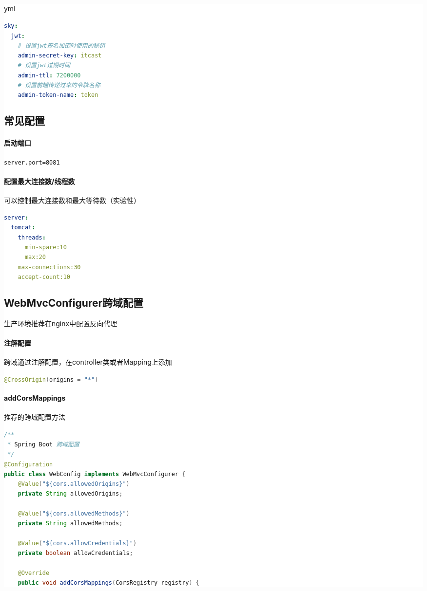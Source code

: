 yml

```yml
sky:
  jwt:
    # 设置jwt签名加密时使用的秘钥
    admin-secret-key: itcast
    # 设置jwt过期时间
    admin-ttl: 7200000
    # 设置前端传递过来的令牌名称
    admin-token-name: token
```

## 常见配置

#### 启动端口

```
server.port=8081
```

#### 配置最大连接数/线程数

可以控制最大连接数和最大等待数（实验性）

```yml
server:
  tomcat:
  	threads:
      min-spare:10
      max:20
    max-connections:30
    accept-count:10
```

## WebMvcConfigurer跨域配置

生产环境推荐在nginx中配置反向代理

#### 注解配置

跨域通过注解配置，在controller类或者Mapping上添加

```java
@CrossOrigin(origins = "*")
```

#### addCorsMappings

推荐的跨域配置方法

```java
/**
 * Spring Boot 跨域配置
 */
@Configuration
public class WebConfig implements WebMvcConfigurer {
    @Value("${cors.allowedOrigins}")
    private String allowedOrigins;

    @Value("${cors.allowedMethods}")
    private String allowedMethods;

    @Value("${cors.allowCredentials}")
    private boolean allowCredentials;

    @Override
    public void addCorsMappings(CorsRegistry registry) {
```